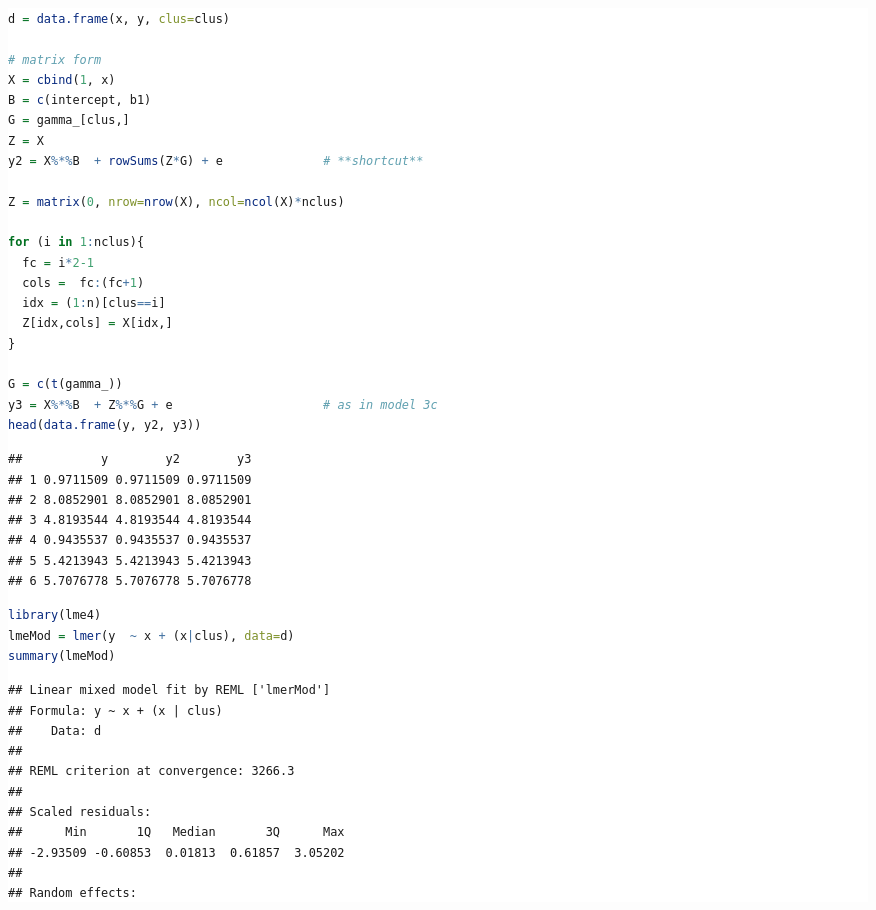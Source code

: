 ``` r
d = data.frame(x, y, clus=clus)

# matrix form
X = cbind(1, x)
B = c(intercept, b1)
G = gamma_[clus,]
Z = X
y2 = X%*%B  + rowSums(Z*G) + e              # **shortcut**

Z = matrix(0, nrow=nrow(X), ncol=ncol(X)*nclus)                        

for (i in 1:nclus){
  fc = i*2-1
  cols =  fc:(fc+1)
  idx = (1:n)[clus==i]
  Z[idx,cols] = X[idx,]
}

G = c(t(gamma_))
y3 = X%*%B  + Z%*%G + e                     # as in model 3c
head(data.frame(y, y2, y3))
```

    ##           y        y2        y3
    ## 1 0.9711509 0.9711509 0.9711509
    ## 2 8.0852901 8.0852901 8.0852901
    ## 3 4.8193544 4.8193544 4.8193544
    ## 4 0.9435537 0.9435537 0.9435537
    ## 5 5.4213943 5.4213943 5.4213943
    ## 6 5.7076778 5.7076778 5.7076778

``` r
library(lme4)
lmeMod = lmer(y  ~ x + (x|clus), data=d)
summary(lmeMod)
```

    ## Linear mixed model fit by REML ['lmerMod']
    ## Formula: y ~ x + (x | clus)
    ##    Data: d
    ## 
    ## REML criterion at convergence: 3266.3
    ## 
    ## Scaled residuals: 
    ##      Min       1Q   Median       3Q      Max 
    ## -2.93509 -0.60853  0.01813  0.61857  3.05202 
    ## 
    ## Random effects: